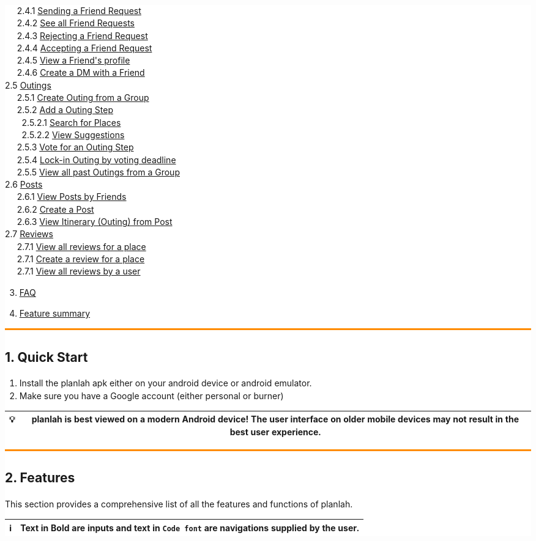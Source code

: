    &nbsp;&nbsp;&nbsp;&nbsp; 2.4.1 [Sending a Friend Request](#251-sending-a-friend-request) <br>
   &nbsp;&nbsp;&nbsp;&nbsp; 2.4.2 [See all Friend Requests](#253-accepting-a-friend-request) <br>
   &nbsp;&nbsp;&nbsp;&nbsp; 2.4.3 [Rejecting a Friend Request](#252-retracting-a-friend-request) <br>
   &nbsp;&nbsp;&nbsp;&nbsp; 2.4.4 [Accepting a Friend Request](#253-accepting-a-friend-request) <br>
   &nbsp;&nbsp;&nbsp;&nbsp; 2.4.5 [View a Friend's profile](#253-accepting-a-friend-request) <br>
   &nbsp;&nbsp;&nbsp;&nbsp; 2.4.6 [Create a DM with a Friend](#253-accepting-a-friend-request) <br>
   2.5 [Outings](#26-playgroups) <br>
   &nbsp;&nbsp;&nbsp;&nbsp; 2.5.1 [Create Outing from a Group](#261-viewing-nearby-playgroups) <br>
   &nbsp;&nbsp;&nbsp;&nbsp; 2.5.2 [Add a Outing Step](#263-playgroup-page-and-members) <br>
   &nbsp;&nbsp;&nbsp;&nbsp;&nbsp;&nbsp; 2.5.2.1 [Search for Places](#263-playgroup-page-and-members) <br>
   &nbsp;&nbsp;&nbsp;&nbsp;&nbsp;&nbsp; 2.5.2.2 [View Suggestions](#263-playgroup-page-and-members) <br>
   &nbsp;&nbsp;&nbsp;&nbsp; 2.5.3 [Vote for an Outing Step](#264-editing-playgroup-details-coming-soon) <br>
   &nbsp;&nbsp;&nbsp;&nbsp; 2.5.4 [Lock-in Outing by voting deadline](#264-editing-playgroup-details-coming-soon) <br>
   &nbsp;&nbsp;&nbsp;&nbsp; 2.5.5 [View all past Outings from a Group](#262-creating-a-playgroup) <br>
   2.6 [Posts](#22-profile) <br>
   &nbsp;&nbsp;&nbsp;&nbsp; 2.6.1 [View Posts by Friends](#221-edit-your-profile-picture) <br>
   &nbsp;&nbsp;&nbsp;&nbsp; 2.6.2 [Create a Post](#222-edit-your-profile-biography) <br>
   &nbsp;&nbsp;&nbsp;&nbsp; 2.6.3 [View Itinerary (Outing) from Post](#222-edit-your-profile-biography) <br>
   2.7 [Reviews](#22-profile) <br>
   &nbsp;&nbsp;&nbsp;&nbsp; 2.7.1 [View all reviews for a place](#222-edit-your-profile-biography) <br>
   &nbsp;&nbsp;&nbsp;&nbsp; 2.7.1 [Create a review for a place](#222-edit-your-profile-biography) <br>
   &nbsp;&nbsp;&nbsp;&nbsp; 2.7.1 [View all reviews by a user](#222-edit-your-profile-biography) <br>


3. [FAQ](#faq)

4. [Feature summary](#feature-summary)

<div style="page-break-after: always;"></div>
<hr style="border:1px solid darkorange; background-color: darkorange"> </hr>

## 1. Quick Start

1. Install the planlah apk either on your android device or android emulator. 
1. Make sure you have a Google account (either personal or burner)

| :bulb: | planlah is best viewed on a modern Android device! The user interface on older mobile devices may not result in the best user experience. |
| ------ | ------------------------------------------------------------------------------------------------------------------------------------------------ |

<hr style="border:1px solid darkorange; background-color: darkorange"> </hr>

<div style="page-break-after: always;"></div>

## 2. Features

This section provides a comprehensive list of all the features and functions of planlah.

| :information_source: | Text in **Bold** are inputs and text in `Code font` are navigations supplied by the user. |
| -------------------- | ----------------------------------------------------------------------------------------- |
